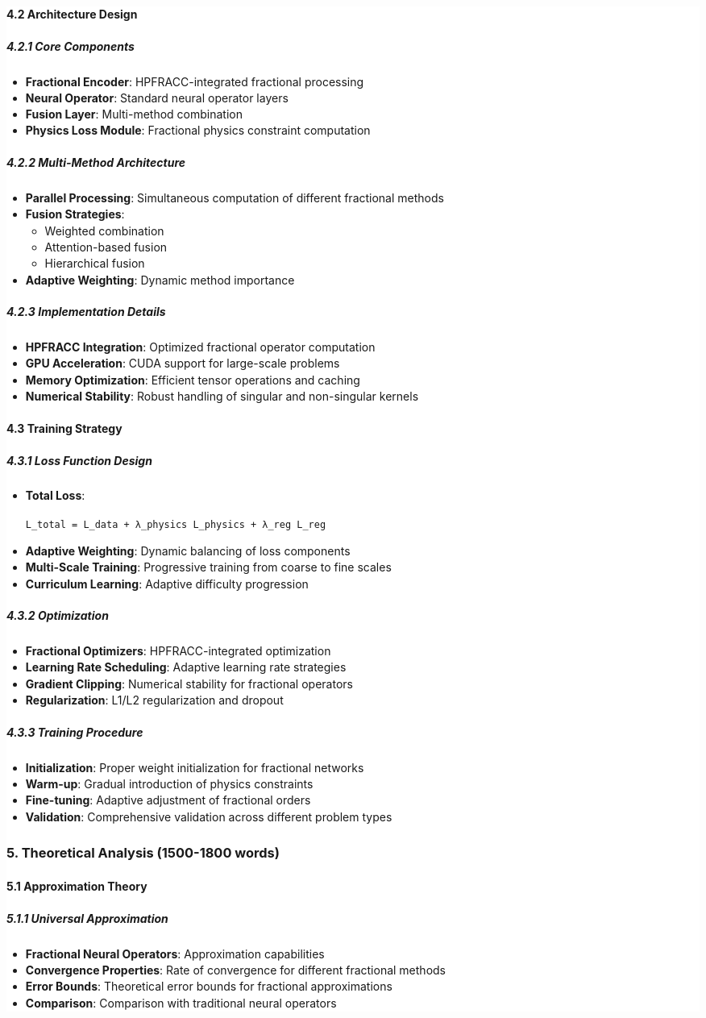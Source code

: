 #### **4.2 Architecture Design**

##### **4.2.1 Core Components**
- **Fractional Encoder**: HPFRACC-integrated fractional processing
- **Neural Operator**: Standard neural operator layers
- **Fusion Layer**: Multi-method combination
- **Physics Loss Module**: Fractional physics constraint computation

##### **4.2.2 Multi-Method Architecture**
- **Parallel Processing**: Simultaneous computation of different fractional methods
- **Fusion Strategies**: 
  - Weighted combination
  - Attention-based fusion
  - Hierarchical fusion
- **Adaptive Weighting**: Dynamic method importance

##### **4.2.3 Implementation Details**
- **HPFRACC Integration**: Optimized fractional operator computation
- **GPU Acceleration**: CUDA support for large-scale problems
- **Memory Optimization**: Efficient tensor operations and caching
- **Numerical Stability**: Robust handling of singular and non-singular kernels

#### **4.3 Training Strategy**

##### **4.3.1 Loss Function Design**
- **Total Loss**: 
  ```
  L_total = L_data + λ_physics L_physics + λ_reg L_reg
  ```
- **Adaptive Weighting**: Dynamic balancing of loss components
- **Multi-Scale Training**: Progressive training from coarse to fine scales
- **Curriculum Learning**: Adaptive difficulty progression

##### **4.3.2 Optimization**
- **Fractional Optimizers**: HPFRACC-integrated optimization
- **Learning Rate Scheduling**: Adaptive learning rate strategies
- **Gradient Clipping**: Numerical stability for fractional operators
- **Regularization**: L1/L2 regularization and dropout

##### **4.3.3 Training Procedure**
- **Initialization**: Proper weight initialization for fractional networks
- **Warm-up**: Gradual introduction of physics constraints
- **Fine-tuning**: Adaptive adjustment of fractional orders
- **Validation**: Comprehensive validation across different problem types

### **5. Theoretical Analysis** (1500-1800 words)

#### **5.1 Approximation Theory**

##### **5.1.1 Universal Approximation**
- **Fractional Neural Operators**: Approximation capabilities
- **Convergence Properties**: Rate of convergence for different fractional methods
- **Error Bounds**: Theoretical error bounds for fractional approximations
- **Comparison**: Comparison with traditional neural operators

